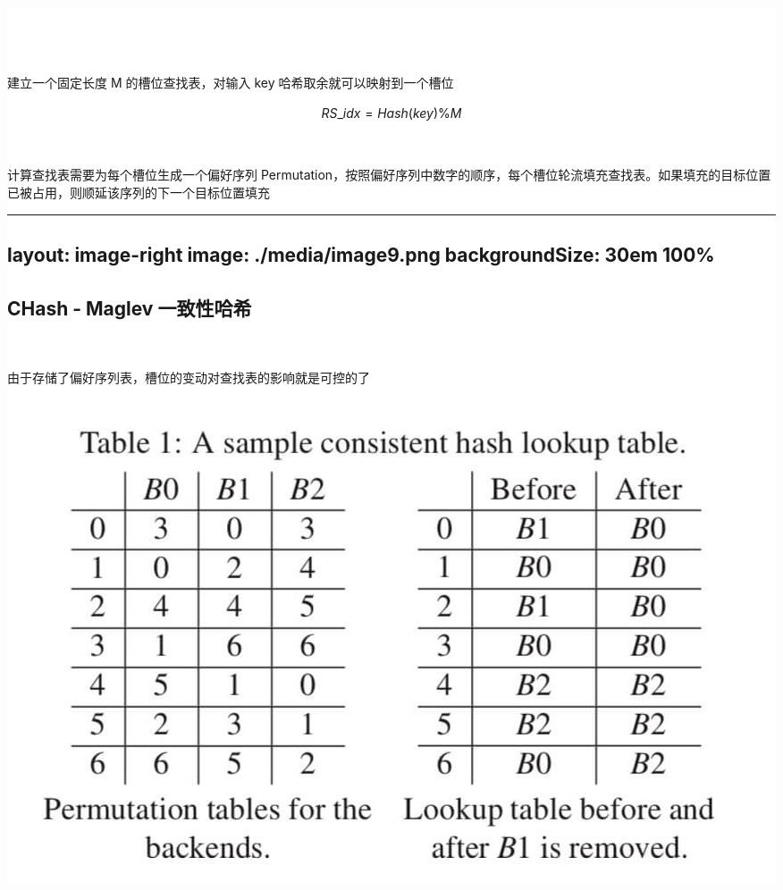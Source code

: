 <br>
<br>
<br>

建立一个固定长度 M 的槽位查找表，对输入 key 哈希取余就可以映射到一个槽位

$$
RS\_idx = Hash(key) \% M
$$

<br>

计算查找表需要为每个槽位生成一个偏好序列 Permutation，按照偏好序列中数字的顺序，每个槽位轮流填充查找表。如果填充的目标位置已被占用，则顺延该序列的下一个目标位置填充



---
layout: image-right
image: ./media/image9.png
backgroundSize: 30em 100%
---

## CHash - Maglev 一致性哈希

<br>

由于存储了偏好序列表，槽位的变动对查找表的影响就是可控的了

<center>
<img src="./media/image10.jpeg" />
</center>
